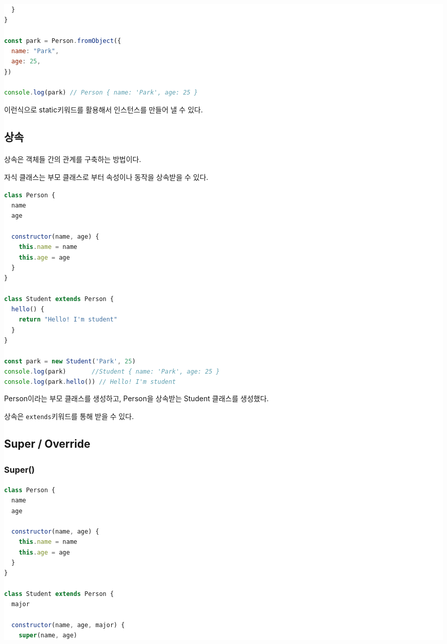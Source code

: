 ```js
  }
}

const park = Person.fromObject({
  name: "Park",
  age: 25,
})

console.log(park) // Person { name: 'Park', age: 25 }
```

이런식으로 static키워드를 활용해서 인스턴스를 만들어 낼 수 있다.

## 상속

상속은 객체들 간의 관계를 구축하는 방법이다.

자식 클래스는 부모 클래스로 부터 속성이나 동작을 상속받을 수 있다.

```js
class Person {
  name
  age

  constructor(name, age) {
    this.name = name
    this.age = age
  }
}

class Student extends Person {
  hello() {
    return "Hello! I'm student"
  }
}

const park = new Student('Park', 25)
console.log(park)       //Student { name: 'Park', age: 25 }
console.log(park.hello()) // Hello! I'm student
```

Person이라는 부모 클래스를 생성하고, Person을 상속받는 Student 클래스를 생성했다.

상속은 `extends`키워드를 통해 받을 수 있다.

## Super / Override

### Super()

```js
class Person {
  name
  age

  constructor(name, age) {
    this.name = name
    this.age = age
  }
}

class Student extends Person {
  major

  constructor(name, age, major) {
    super(name, age)
```